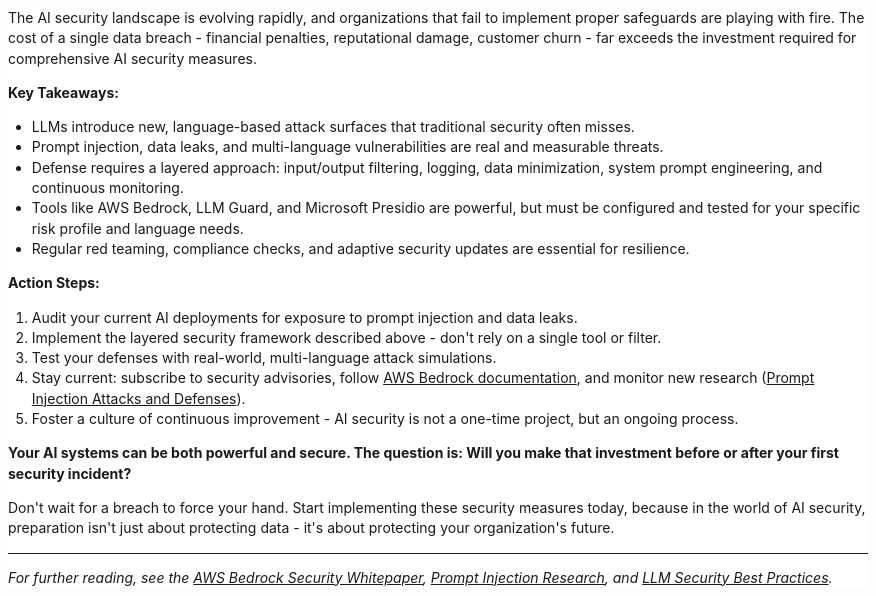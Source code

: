 The AI security landscape is evolving rapidly, and organizations that fail to implement proper safeguards are playing with fire. The cost of a single data breach - financial penalties, reputational damage, customer churn - far exceeds the investment required for comprehensive AI security measures.

**Key Takeaways:**

- LLMs introduce new, language-based attack surfaces that traditional security often misses.
- Prompt injection, data leaks, and multi-language vulnerabilities are real and measurable threats.
- Defense requires a layered approach: input/output filtering, logging, data minimization, system prompt engineering, and continuous monitoring.
- Tools like AWS Bedrock, LLM Guard, and Microsoft Presidio are powerful, but must be configured and tested for your specific risk profile and language needs.
- Regular red teaming, compliance checks, and adaptive security updates are essential for resilience.

**Action Steps:**

1. Audit your current AI deployments for exposure to prompt injection and data leaks.
2. Implement the layered security framework described above - don't rely on a single tool or filter.
3. Test your defenses with real-world, multi-language attack simulations.
4. Stay current: subscribe to security advisories, follow [AWS Bedrock documentation](https://docs.aws.amazon.com/bedrock/latest/userguide/what-is-bedrock.html), and monitor new research ([Prompt Injection Attacks and Defenses](https://simonwillison.net/2023/May/5/prompt-injection/)).
5. Foster a culture of continuous improvement - AI security is not a one-time project, but an ongoing process.

**Your AI systems can be both powerful and secure. The question is: Will you make that investment before or after your first security incident?**

Don't wait for a breach to force your hand. Start implementing these security measures today, because in the world of AI security, preparation isn't just about protecting data - it's about protecting your organization's future.

---

_For further reading, see the [AWS Bedrock Security Whitepaper](https://d1.awsstatic.com/whitepapers/aws-overview.pdf), [Prompt Injection Research](https://arxiv.org/abs/2302.11382), and [LLM Security Best Practices](https://owasp.org/www-project-top-10-for-large-language-model-applications/)._
